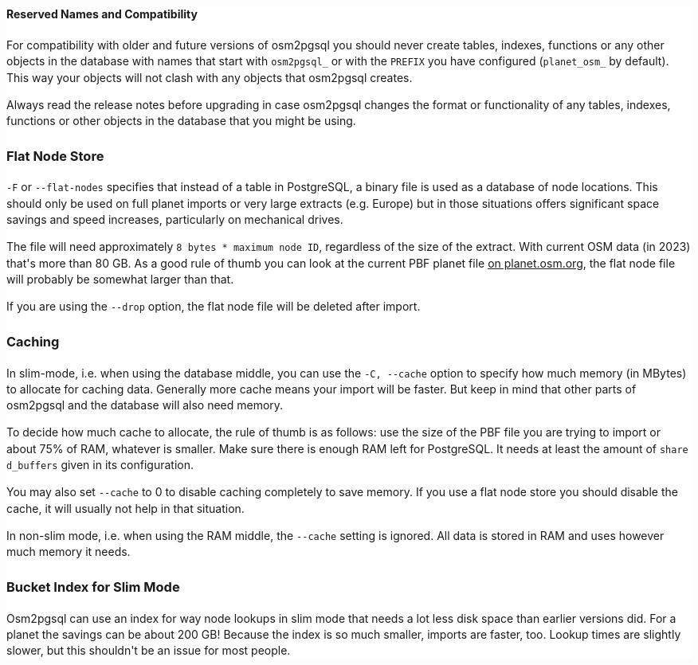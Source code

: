 #### Reserved Names and Compatibility

For compatibility with older and future versions of osm2pgsql you should never
create tables, indexes, functions or any other objects in the database with
names that start with `osm2pgsql_` or with the `PREFIX` you have configured
(`planet_osm_` by default). This way your objects will not clash with any
objects that osm2pgsql creates.

Always read the release notes before upgrading in case osm2pgsql changes the
format or functionality of any tables, indexes, functions or other objects in
the database that you might be using.

### Flat Node Store

`-F` or `--flat-nodes` specifies that instead of a table in PostgreSQL, a binary
file is used as a database of node locations. This should only be used on full
planet imports or very large extracts (e.g. Europe) but in those situations
offers significant space savings and speed increases, particularly on
mechanical drives.

The file will need approximately `8 bytes * maximum node ID`, regardless of the
size of the extract. With current OSM data (in 2023) that's more than 80 GB.
As a good rule of thumb you can look at the current PBF planet file [on
planet.osm.org](https://planet.openstreetmap.org/), the flat node file will
probably be somewhat larger than that.

If you are using the `--drop` option, the flat node file will be deleted
after import.

### Caching

In slim-mode, i.e. when using the database middle, you can use the `-C,
--cache` option to specify how much memory (in MBytes) to allocate for caching
data. Generally more cache means your import will be faster. But keep in mind
that other parts of osm2pgsql and the database will also need memory.

To decide how much cache to allocate, the rule of thumb is as follows: use the
size of the PBF file you are trying to import or about 75% of RAM, whatever is
smaller. Make sure there is enough RAM left for PostgreSQL. It needs at least
the amount of `shared_buffers` given in its configuration.

You may also set `--cache` to 0 to disable caching completely to save memory.
If you use a flat node store you should disable the cache, it will usually not
help in that situation.

In non-slim mode, i.e. when using the RAM middle, the `--cache` setting is
ignored. All data is stored in RAM and uses however much memory it needs.

### Bucket Index for Slim Mode

Osm2pgsql can use an index for way node lookups in slim mode that needs a lot
less disk space than earlier versions did. For a planet the savings can be
about 200 GB! Because the index is so much smaller, imports are faster, too.
Lookup times are slightly slower, but this shouldn't be an issue for most
people.
